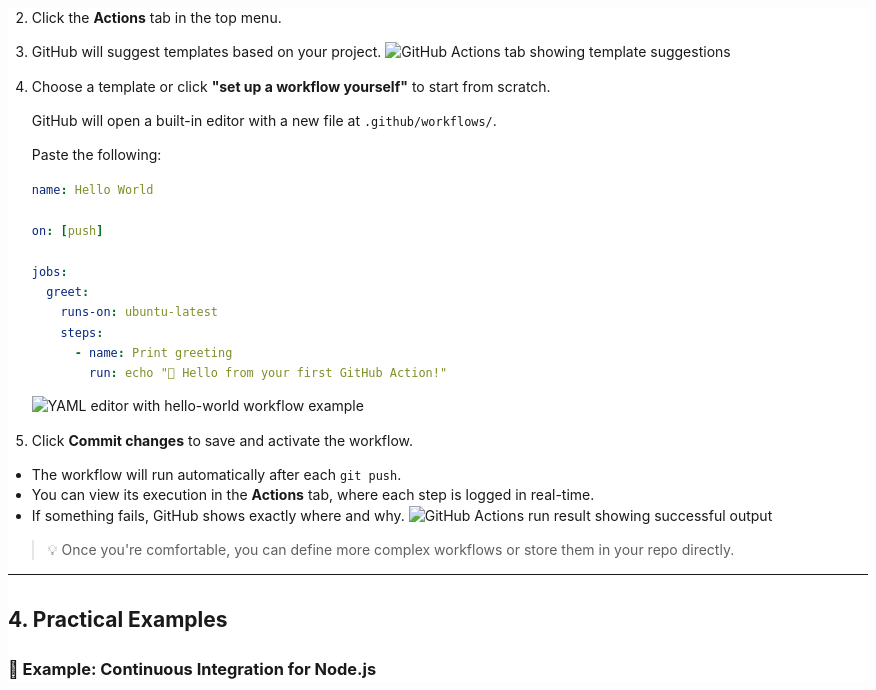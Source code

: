 2. Click the **Actions** tab in the top menu.

3. GitHub will suggest templates based on your project.
   <img
   src="/assets/blog/github-actions-screenshot-1.webp"
   alt="GitHub Actions tab showing template suggestions"
   data-zoomable
   />

4. Choose a template or click **"set up a workflow yourself"** to start from scratch.

   GitHub will open a built-in editor with a new file at `.github/workflows/`.

   Paste the following:

   ```yaml
   name: Hello World

   on: [push]

   jobs:
     greet:
       runs-on: ubuntu-latest
       steps:
         - name: Print greeting
           run: echo "👋 Hello from your first GitHub Action!"
   ```

   <img
   src="/assets/blog/github-actions-screenshot-2.webp"
   alt="YAML editor with hello-world workflow example"
   data-zoomable
   />

5. Click **Commit changes** to save and activate the workflow.

- The workflow will run automatically after each `git push`.
- You can view its execution in the **Actions** tab, where each step is logged in real-time.
- If something fails, GitHub shows exactly where and why.
  <img
  src="/assets/blog/github-actions-screenshot-3.webp"
  alt="GitHub Actions run result showing successful output"
  data-zoomable
  />

> 💡 Once you're comfortable, you can define more complex workflows or store them in your repo directly.

---

## 4. Practical Examples

### 🧪 Example: Continuous Integration for Node.js
